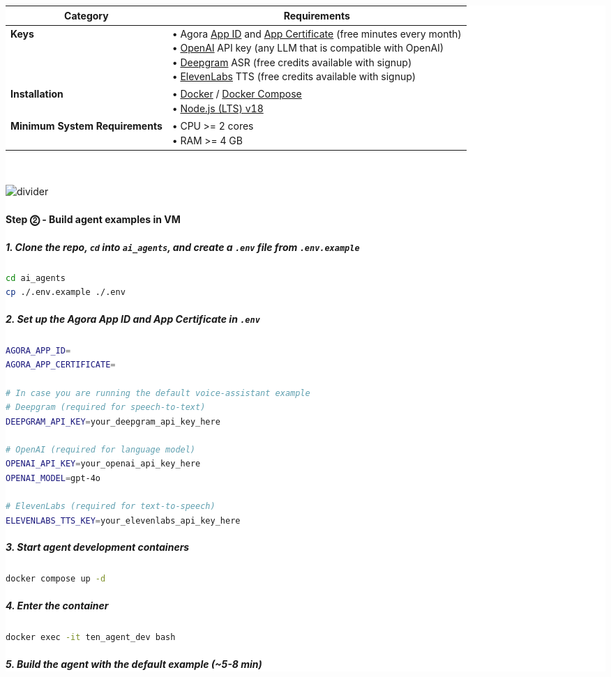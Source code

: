 | Category | Requirements |
| --- | --- |
| **Keys** | • Agora [App ID](https://docs.agora.io/en/video-calling/get-started/manage-agora-account?platform=web#create-an-agora-project) and [App Certificate](https://docs.agora.io/en/video-calling/get-started/manage-agora-account?platform=web#create-an-agora-project) (free minutes every month) <br>• [OpenAI](https://openai.com/index/openai-api/) API key (any LLM that is compatible with OpenAI)<br>• [Deepgram](https://deepgram.com/) ASR (free credits available with signup)<br>• [ElevenLabs](https://elevenlabs.io/) TTS (free credits available with signup) |
| **Installation** | • [Docker](https://www.docker.com/) / [Docker Compose](https://docs.docker.com/compose/)<br>• [Node.js (LTS) v18](https://nodejs.org/en) |
| **Minimum System Requirements** | • CPU >= 2 cores<br>• RAM >= 4 GB |

<br>

![divider](https://github.com/user-attachments/assets/c763ffa6-0b9f-4599-9e50-8ea97021e412)



#### Step ⓶ - Build agent examples in VM

##### 1. Clone the repo, `cd` into `ai_agents`, and create a `.env` file from `.env.example`

```bash
cd ai_agents
cp ./.env.example ./.env
```

##### 2. Set up the Agora App ID and App Certificate in `.env`

```bash
AGORA_APP_ID=
AGORA_APP_CERTIFICATE=

# In case you are running the default voice-assistant example
# Deepgram (required for speech-to-text)
DEEPGRAM_API_KEY=your_deepgram_api_key_here

# OpenAI (required for language model)
OPENAI_API_KEY=your_openai_api_key_here
OPENAI_MODEL=gpt-4o

# ElevenLabs (required for text-to-speech)
ELEVENLABS_TTS_KEY=your_elevenlabs_api_key_here
```

##### 3. Start agent development containers

```bash
docker compose up -d
```

##### 4. Enter the container

```bash
docker exec -it ten_agent_dev bash
```

##### 5. Build the agent with the default example (~5-8 min)
